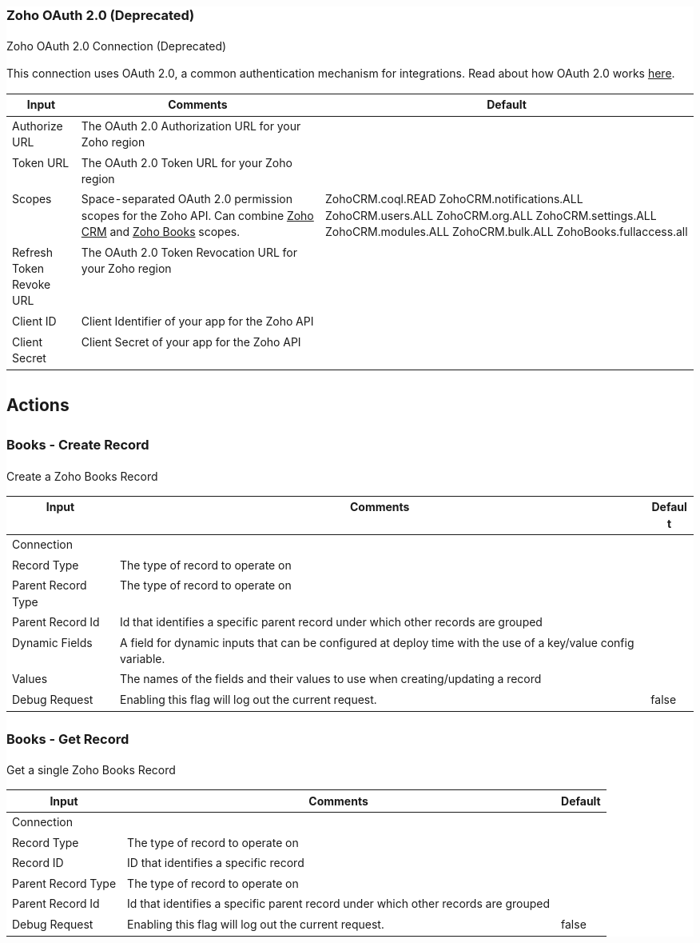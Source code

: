### Zoho OAuth 2.0 (Deprecated)

Zoho OAuth 2.0 Connection (Deprecated)

This connection uses OAuth 2.0, a common authentication mechanism for integrations.
Read about how OAuth 2.0 works [here](../oauth2.md).

| Input                    | Comments                                                                                                                                                                                                                     | Default                                                                                                                                                          |
| ------------------------ | ---------------------------------------------------------------------------------------------------------------------------------------------------------------------------------------------------------------------------- | ---------------------------------------------------------------------------------------------------------------------------------------------------------------- |
| Authorize URL            | The OAuth 2.0 Authorization URL for your Zoho region                                                                                                                                                                         |                                                                                                                                                                  |
| Token URL                | The OAuth 2.0 Token URL for your Zoho region                                                                                                                                                                                 |                                                                                                                                                                  |
| Scopes                   | Space-separated OAuth 2.0 permission scopes for the Zoho API. Can combine [Zoho CRM](https://www.zoho.com/crm/developer/docs/api/v8/scopes.html) and [Zoho Books](https://www.zoho.com/books/api/v3/oauth/#overview) scopes. | ZohoCRM.coql.READ ZohoCRM.notifications.ALL ZohoCRM.users.ALL ZohoCRM.org.ALL ZohoCRM.settings.ALL ZohoCRM.modules.ALL ZohoCRM.bulk.ALL ZohoBooks.fullaccess.all |
| Refresh Token Revoke URL | The OAuth 2.0 Token Revocation URL for your Zoho region                                                                                                                                                                      |                                                                                                                                                                  |
| Client ID                | Client Identifier of your app for the Zoho API                                                                                                                                                                               |                                                                                                                                                                  |
| Client Secret            | Client Secret of your app for the Zoho API                                                                                                                                                                                   |                                                                                                                                                                  |

## Actions

### Books - Create Record

Create a Zoho Books Record

| Input              | Comments                                                                                                      | Default |
| ------------------ | ------------------------------------------------------------------------------------------------------------- | ------- |
| Connection         |                                                                                                               |         |
| Record Type        | The type of record to operate on                                                                              |         |
| Parent Record Type | The type of record to operate on                                                                              |         |
| Parent Record Id   | Id that identifies a specific parent record under which other records are grouped                             |         |
| Dynamic Fields     | A field for dynamic inputs that can be configured at deploy time with the use of a key/value config variable. |         |
| Values             | The names of the fields and their values to use when creating/updating a record                               |         |
| Debug Request      | Enabling this flag will log out the current request.                                                          | false   |

### Books - Get Record

Get a single Zoho Books Record

| Input              | Comments                                                                          | Default |
| ------------------ | --------------------------------------------------------------------------------- | ------- |
| Connection         |                                                                                   |         |
| Record Type        | The type of record to operate on                                                  |         |
| Record ID          | ID that identifies a specific record                                              |         |
| Parent Record Type | The type of record to operate on                                                  |         |
| Parent Record Id   | Id that identifies a specific parent record under which other records are grouped |         |
| Debug Request      | Enabling this flag will log out the current request.                              | false   |
